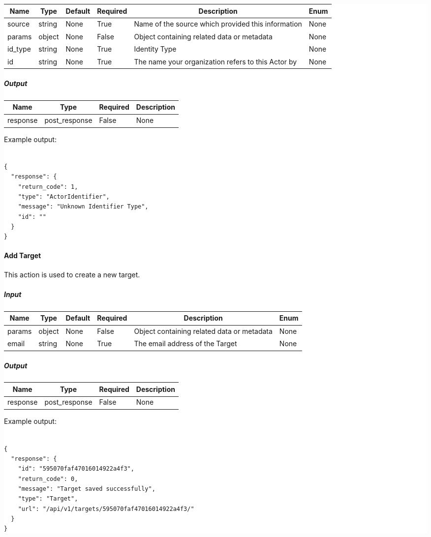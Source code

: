 |Name|Type|Default|Required|Description|Enum|
|----|----|-------|--------|-----------|----|
|source|string|None|True|Name of the source which provided this information|None|
|params|object|None|False|Object containing related data or metadata|None|
|id_type|string|None|True|Identity Type|None|
|id|string|None|True|The name your organization refers to this Actor by|None|

##### Output

|Name|Type|Required|Description|
|----|----|--------|-----------|
|response|post_response|False|None|

Example output:

```

{
  "response": {
    "return_code": 1,
    "type": "ActorIdentifier",
    "message": "Unknown Identifier Type",
    "id": ""
  }
}

```

#### Add Target

This action is used to create a new target.

##### Input

|Name|Type|Default|Required|Description|Enum|
|----|----|-------|--------|-----------|----|
|params|object|None|False|Object containing related data or metadata|None|
|email|string|None|True|The email address of the Target|None|

##### Output

|Name|Type|Required|Description|
|----|----|--------|-----------|
|response|post_response|False|None|

Example output:

```

{
  "response": {
    "id": "595070faf47016014922a4f3",
    "return_code": 0,
    "message": "Target saved successfully",
    "type": "Target",
    "url": "/api/v1/targets/595070faf47016014922a4f3/"
  }
}

```
